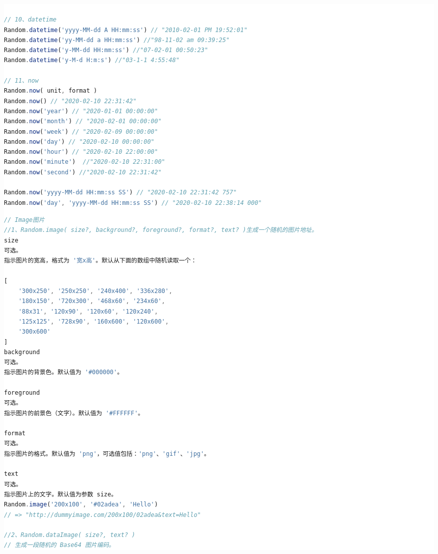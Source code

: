 ```js

// 10、datetime
Random.datetime('yyyy-MM-dd A HH:mm:ss') // "2010-02-01 PM 19:52:01"
Random.datetime('yy-MM-dd a HH:mm:ss') //"98-11-02 am 09:39:25"
Random.datetime('y-MM-dd HH:mm:ss') //"07-02-01 00:50:23"
Random.datetime('y-M-d H:m:s') //"03-1-1 4:55:48"

// 11、now
Random.now( unit, format )
Random.now() // "2020-02-10 22:31:42"
Random.now('year') // "2020-01-01 00:00:00"
Random.now('month') // "2020-02-01 00:00:00"
Random.now('week') // "2020-02-09 00:00:00"
Random.now('day') // "2020-02-10 00:00:00"
Random.now('hour') // "2020-02-10 22:00:00"
Random.now('minute')  //"2020-02-10 22:31:00"
Random.now('second') //"2020-02-10 22:31:42"

Random.now('yyyy-MM-dd HH:mm:ss SS') // "2020-02-10 22:31:42 757"
Random.now('day', 'yyyy-MM-dd HH:mm:ss SS') // "2020-02-10 22:38:14 000"
```

```js
// Image图片
//1、Random.image( size?, background?, foreground?, format?, text? )生成一个随机的图片地址。
size
可选。
指示图片的宽高，格式为 '宽x高'。默认从下面的数组中随机读取一个：

[
    '300x250', '250x250', '240x400', '336x280', 
    '180x150', '720x300', '468x60', '234x60', 
    '88x31', '120x90', '120x60', '120x240', 
    '125x125', '728x90', '160x600', '120x600', 
    '300x600'
]
background
可选。
指示图片的背景色。默认值为 '#000000'。

foreground
可选。
指示图片的前景色（文字）。默认值为 '#FFFFFF'。

format
可选。
指示图片的格式。默认值为 'png'，可选值包括：'png'、'gif'、'jpg'。

text
可选。
指示图片上的文字。默认值为参数 size。
Random.image('200x100', '#02adea', 'Hello')
// => "http://dummyimage.com/200x100/02adea&text=Hello"

//2、Random.dataImage( size?, text? )
// 生成一段随机的 Base64 图片编码。
```
